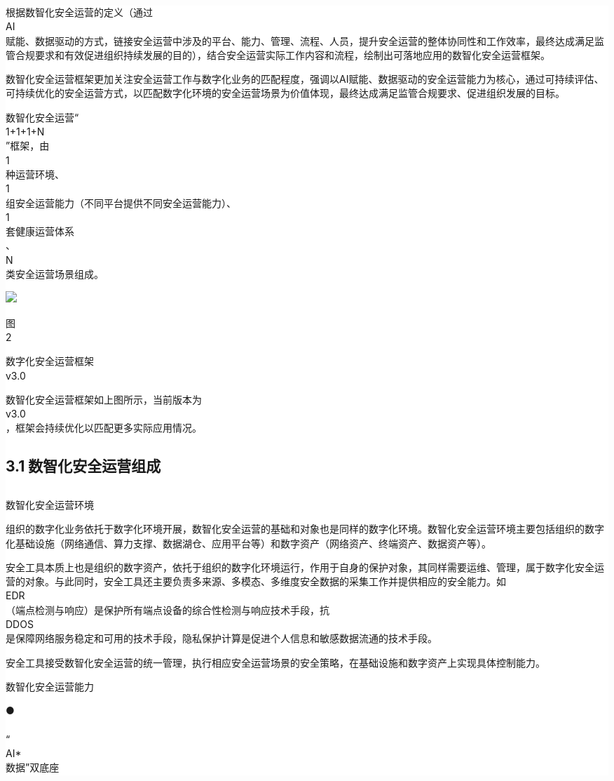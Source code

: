 根据数智化安全运营的定义（通过  
AI  
赋能、数据驱动的方式，链接安全运营中涉及的平台、能力、管理、流程、人员，提升安全运营的整体协同性和工作效率，最终达成满足监管合规要求和有效促进组织持续发展的目的），结合安全运营实际工作内容和流程，绘制出可落地应用的数智化安全运营框架。  
  
数智化安全运营框架更加关注安全运营工作与数字化业务的匹配程度，强调以AI赋能、数据驱动的安全运营能力为核心，通过可持续评估、可持续优化的安全运营方式，以匹配数字化环境的安全运营场景为价值体现，最终达成满足监管合规要求、促进组织发展的目标。  
  
数智化安全运营“  
1+1+1+N  
”框架，由  
1  
种运营环境、  
1  
组安全运营能力（不同平台提供不同安全运营能力）、  
1  
套健康运营体系  
、  
N  
类安全运营场景组成。  
  
![](https://mmbiz.qpic.cn/sz_mmbiz_png/Y9btpvDIDqrEMiaqG5HYgsYuwhLJMLhw6Xfon4w4shZjT95g1H2dUfdfVyOXR8egs4HlWCt3rTtPonicBYMgUVDg/640?wx_fmt=png&from=appmsg "")  
  
  
图  
2  
  
数字化安全运营框架  
v3.0  
  
数智化安全运营框架如上图所示，当前版本为  
v3.0  
，框架会持续优化以匹配更多实际应用情况。  
## 3.1 数智化安全运营组成  
##   
  
数智化安全运营环境  
  
组织的数字化业务依托于数字化环境开展，数智化安全运营的基础和对象也是同样的数字化环境。数智化安全运营环境主要包括组织的数字化基础设施（网络通信、算力支撑、数据湖仓、应用平台等）和数字资产（网络资产、终端资产、数据资产等）。  
  
安全工具本质上也是组织的数字资产，依托于组织的数字化环境运行，作用于自身的保护对象，其同样需要运维、管理，属于数字化安全运营的对象。与此同时，安全工具还主要负责多来源、多模态、多维度安全数据的采集工作并提供相应的安全能力。如  
EDR  
（端点检测与响应）是保护所有端点设备的综合性检测与响应技术手段，抗  
DDOS  
是保障网络服务稳定和可用的技术手段，隐私保护计算是促进个人信息和敏感数据流通的技术手段。  
  
安全工具接受数智化安全运营的统一管理，执行相应安全运营场景的安全策略，在基础设施和数字资产上实现具体控制能力。  
  
数智化安全运营能力  
  
●  
   
“  
AI*  
数据”双底座  
  